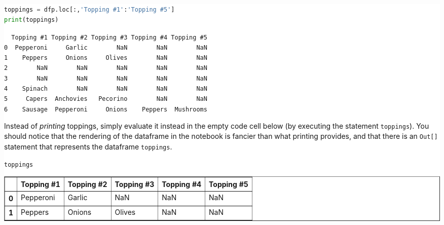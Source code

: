 
```python
toppings = dfp.loc[:,'Topping #1':'Topping #5']
print(toppings)
```

      Topping #1 Topping #2 Topping #3 Topping #4 Topping #5
    0  Pepperoni     Garlic        NaN        NaN        NaN
    1    Peppers     Onions     Olives        NaN        NaN
    2        NaN        NaN        NaN        NaN        NaN
    3        NaN        NaN        NaN        NaN        NaN
    4    Spinach        NaN        NaN        NaN        NaN
    5     Capers  Anchovies   Pecorino        NaN        NaN
    6    Sausage  Pepperoni     Onions    Peppers  Mushrooms


Instead of *printing* toppings, simply evaluate it instead in the empty code cell below (by executing the statement ```toppings```).  You should notice that the rendering of the dataframe in the notebook is fancier than what printing provides, and that there is an ```Out[]``` statement that represents the dataframe ```toppings```.


```python
toppings
```




<div>
<style scoped>
    .dataframe tbody tr th:only-of-type {
        vertical-align: middle;
    }

    .dataframe tbody tr th {
        vertical-align: top;
    }

    .dataframe thead th {
        text-align: right;
    }
</style>
<table border="1" class="dataframe">
  <thead>
    <tr style="text-align: right;">
      <th></th>
      <th>Topping #1</th>
      <th>Topping #2</th>
      <th>Topping #3</th>
      <th>Topping #4</th>
      <th>Topping #5</th>
    </tr>
  </thead>
  <tbody>
    <tr>
      <th>0</th>
      <td>Pepperoni</td>
      <td>Garlic</td>
      <td>NaN</td>
      <td>NaN</td>
      <td>NaN</td>
    </tr>
    <tr>
      <th>1</th>
      <td>Peppers</td>
      <td>Onions</td>
      <td>Olives</td>
      <td>NaN</td>
      <td>NaN</td>